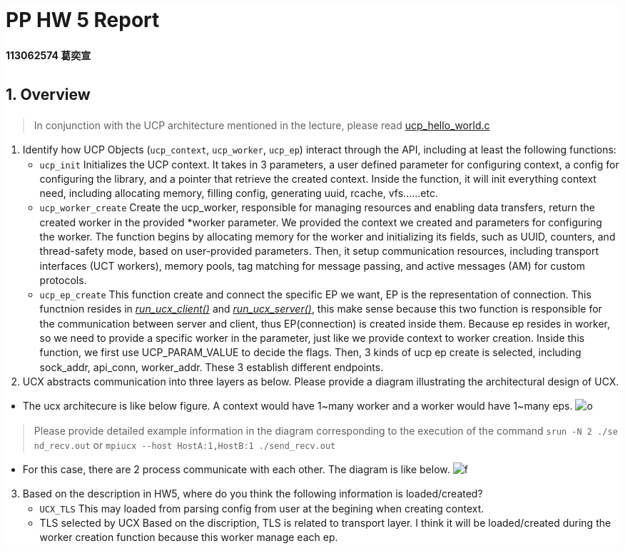 # PP HW 5 Report 
#### 113062574 葛奕宣

## 1. Overview
> In conjunction with the UCP architecture mentioned in the lecture, please read [ucp_hello_world.c](https://github.com/NTHU-LSALAB/UCX-lsalab/blob/ce5c5ee4b70a88ce7c15d2fe8acff2131a44aa4a/examples/ucp_hello_world.c)
1. Identify how UCP Objects (`ucp_context`, `ucp_worker`, `ucp_ep`) interact through the API, including at least the following functions:
    - `ucp_init`
Initializes the UCP context. It takes in 3 parameters, a user defined parameter for configuring context, a config for configuring the library, and a pointer that retrieve the created context. Inside the function, it will init everything context need, including allocating memory, filling config, generating uuid, rcache, vfs......etc.
    - `ucp_worker_create`
        Create the ucp_worker, responsible for managing resources and enabling data transfers, return the created worker in the provided *worker parameter. We provided the context we created and parameters for configuring the worker.
        The function begins by allocating memory for the worker and initializing its fields, such as UUID, counters, and thread-safety mode, based on user-provided parameters. Then, it setup communication resources, including transport interfaces (UCT workers), memory pools, tag matching for message passing, and active messages (AM) for custom protocols.
    - `ucp_ep_create`
        This function create and connect the specific EP we want, EP is the representation of connection. This functnion resides in *[run_ucx_client()](https://github.com/NTHU-LSALAB/UCX-lsalab/blob/ce5c5ee4b70a88ce7c15d2fe8acff2131a44aa4a/examples/ucp_hello_world.c#L224)* and *[run_ucx_server()](https://github.com/NTHU-LSALAB/UCX-lsalab/blob/ce5c5ee4b70a88ce7c15d2fe8acff2131a44aa4a/examples/ucp_hello_world.c#L378)*,  this make sense because this two function is responsible for the communication between server and client, thus EP(connection) is created inside them. Because ep resides in worker, so we need to provide a specific worker in the parameter, just like we provide context to worker creation. 
        Inside this function, we first use UCP_PARAM_VALUE to decide the flags. Then, 3 kinds of ucp ep create is selected, including sock_addr, api_conn, worker_addr. These 3 establish different endpoints. 
2. UCX abstracts communication into three layers as below. Please provide a diagram illustrating the architectural design of UCX.
* The ucx architecure is like below figure. A context would have 1~many worker and a worker would have 1~many eps.
![o](https://i.imgur.com/9PVGrsu.png)
> Please provide detailed example information in the diagram corresponding to the execution of the command `srun -N 2 ./send_recv.out` or `mpiucx --host HostA:1,HostB:1 ./send_recv.out`

* For this case, there are 2 process communicate with each other. The diagram is like below.
![f](https://i.imgur.com/dL09JoS.png)

    

3. Based on the description in HW5, where do you think the following information is loaded/created?
    - `UCX_TLS`
    This may loaded from parsing config from user at the begining when creating context. 
    - TLS selected by UCX
    Based on the discription, TLS is related to transport layer. I think it will be loaded/created during the worker creation function because this worker manage each ep. 
